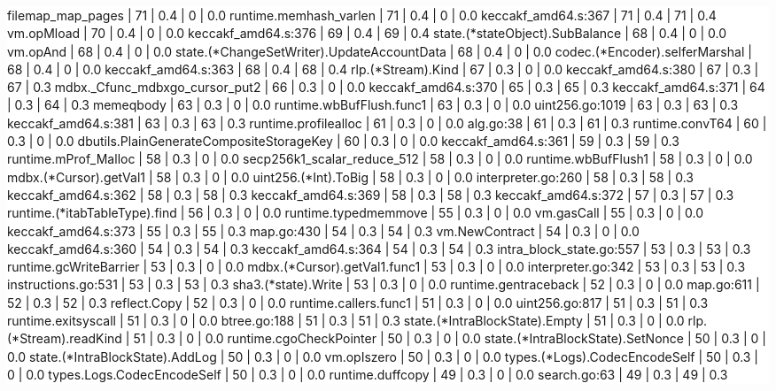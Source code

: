 filemap_map_pages                                   |     71 |   0.4 |   0 |   0.0
runtime.memhash_varlen                              |     71 |   0.4 |   0 |   0.0
keccakf_amd64.s:367                                 |     71 |   0.4 |  71 |   0.4
vm.opMload                                          |     70 |   0.4 |   0 |   0.0
keccakf_amd64.s:376                                 |     69 |   0.4 |  69 |   0.4
state.(*stateObject).SubBalance                     |     68 |   0.4 |   0 |   0.0
vm.opAnd                                            |     68 |   0.4 |   0 |   0.0
state.(*ChangeSetWriter).UpdateAccountData          |     68 |   0.4 |   0 |   0.0
codec.(*Encoder).selferMarshal                      |     68 |   0.4 |   0 |   0.0
keccakf_amd64.s:363                                 |     68 |   0.4 |  68 |   0.4
rlp.(*Stream).Kind                                  |     67 |   0.3 |   0 |   0.0
keccakf_amd64.s:380                                 |     67 |   0.3 |  67 |   0.3
mdbx._Cfunc_mdbxgo_cursor_put2                      |     66 |   0.3 |   0 |   0.0
keccakf_amd64.s:370                                 |     65 |   0.3 |  65 |   0.3
keccakf_amd64.s:371                                 |     64 |   0.3 |  64 |   0.3
memeqbody                                           |     63 |   0.3 |   0 |   0.0
runtime.wbBufFlush.func1                            |     63 |   0.3 |   0 |   0.0
uint256.go:1019                                     |     63 |   0.3 |  63 |   0.3
keccakf_amd64.s:381                                 |     63 |   0.3 |  63 |   0.3
runtime.profilealloc                                |     61 |   0.3 |   0 |   0.0
alg.go:38                                           |     61 |   0.3 |  61 |   0.3
runtime.convT64                                     |     60 |   0.3 |   0 |   0.0
dbutils.PlainGenerateCompositeStorageKey            |     60 |   0.3 |   0 |   0.0
keccakf_amd64.s:361                                 |     59 |   0.3 |  59 |   0.3
runtime.mProf_Malloc                                |     58 |   0.3 |   0 |   0.0
secp256k1_scalar_reduce_512                         |     58 |   0.3 |   0 |   0.0
runtime.wbBufFlush1                                 |     58 |   0.3 |   0 |   0.0
mdbx.(*Cursor).getVal1                              |     58 |   0.3 |   0 |   0.0
uint256.(*Int).ToBig                                |     58 |   0.3 |   0 |   0.0
interpreter.go:260                                  |     58 |   0.3 |  58 |   0.3
keccakf_amd64.s:362                                 |     58 |   0.3 |  58 |   0.3
keccakf_amd64.s:369                                 |     58 |   0.3 |  58 |   0.3
keccakf_amd64.s:372                                 |     57 |   0.3 |  57 |   0.3
runtime.(*itabTableType).find                       |     56 |   0.3 |   0 |   0.0
runtime.typedmemmove                                |     55 |   0.3 |   0 |   0.0
vm.gasCall                                          |     55 |   0.3 |   0 |   0.0
keccakf_amd64.s:373                                 |     55 |   0.3 |  55 |   0.3
map.go:430                                          |     54 |   0.3 |  54 |   0.3
vm.NewContract                                      |     54 |   0.3 |   0 |   0.0
keccakf_amd64.s:360                                 |     54 |   0.3 |  54 |   0.3
keccakf_amd64.s:364                                 |     54 |   0.3 |  54 |   0.3
intra_block_state.go:557                            |     53 |   0.3 |  53 |   0.3
runtime.gcWriteBarrier                              |     53 |   0.3 |   0 |   0.0
mdbx.(*Cursor).getVal1.func1                        |     53 |   0.3 |   0 |   0.0
interpreter.go:342                                  |     53 |   0.3 |  53 |   0.3
instructions.go:531                                 |     53 |   0.3 |  53 |   0.3
sha3.(*state).Write                                 |     53 |   0.3 |   0 |   0.0
runtime.gentraceback                                |     52 |   0.3 |   0 |   0.0
map.go:611                                          |     52 |   0.3 |  52 |   0.3
reflect.Copy                                        |     52 |   0.3 |   0 |   0.0
runtime.callers.func1                               |     51 |   0.3 |   0 |   0.0
uint256.go:817                                      |     51 |   0.3 |  51 |   0.3
runtime.exitsyscall                                 |     51 |   0.3 |   0 |   0.0
btree.go:188                                        |     51 |   0.3 |  51 |   0.3
state.(*IntraBlockState).Empty                      |     51 |   0.3 |   0 |   0.0
rlp.(*Stream).readKind                              |     51 |   0.3 |   0 |   0.0
runtime.cgoCheckPointer                             |     50 |   0.3 |   0 |   0.0
state.(*IntraBlockState).SetNonce                   |     50 |   0.3 |   0 |   0.0
state.(*IntraBlockState).AddLog                     |     50 |   0.3 |   0 |   0.0
vm.opIszero                                         |     50 |   0.3 |   0 |   0.0
types.(*Logs).CodecEncodeSelf                       |     50 |   0.3 |   0 |   0.0
types.Logs.CodecEncodeSelf                          |     50 |   0.3 |   0 |   0.0
runtime.duffcopy                                    |     49 |   0.3 |   0 |   0.0
search.go:63                                        |     49 |   0.3 |  49 |   0.3